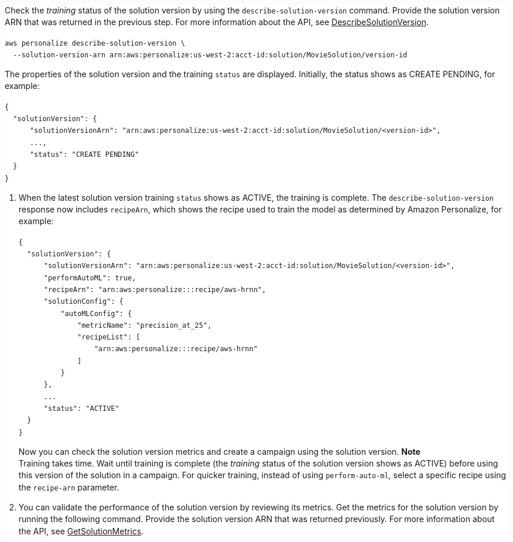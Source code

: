    Check the *training* status of the solution version by using the `describe-solution-version` command\. Provide the solution version ARN that was returned in the previous step\. For more information about the API, see [DescribeSolutionVersion](API_DescribeSolutionVersion.md)\.

   ```
   aws personalize describe-solution-version \
     --solution-version-arn arn:aws:personalize:us-west-2:acct-id:solution/MovieSolution/version-id
   ```

   The properties of the solution version and the training `status` are displayed\. Initially, the status shows as CREATE PENDING, for example:

   ```
   {
     "solutionVersion": {
         "solutionVersionArn": "arn:aws:personalize:us-west-2:acct-id:solution/MovieSolution/<version-id>",
         ...,
         "status": "CREATE PENDING"
     }
   }
   ```

1. When the latest solution version training `status` shows as ACTIVE, the training is complete\. The `describe-solution-version` response now includes `recipeArn`, which shows the recipe used to train the model as determined by Amazon Personalize, for example:

   ```
   {
     "solutionVersion": {
         "solutionVersionArn": "arn:aws:personalize:us-west-2:acct-id:solution/MovieSolution/<version-id>",
         "performAutoML": true,
         "recipeArn": "arn:aws:personalize:::recipe/aws-hrnn",
         "solutionConfig": {
             "autoMLConfig": {
                 "metricName": "precision_at_25",
                 "recipeList": [
                     "arn:aws:personalize:::recipe/aws-hrnn"
                 ]
             }
         },
         ...
         "status": "ACTIVE"
     }
   }
   ```

   Now you can check the solution version metrics and create a campaign using the solution version\.
**Note**  
Training takes time\. Wait until training is complete \(the *training* status of the solution version shows as ACTIVE\) before using this version of the solution in a campaign\. For quicker training, instead of using `perform-auto-ml`, select a specific recipe using the `recipe-arn` parameter\.

1. You can validate the performance of the solution version by reviewing its metrics\. Get the metrics for the solution version by running the following command\. Provide the solution version ARN that was returned previously\. For more information about the API, see [GetSolutionMetrics](API_GetSolutionMetrics.md)\.
